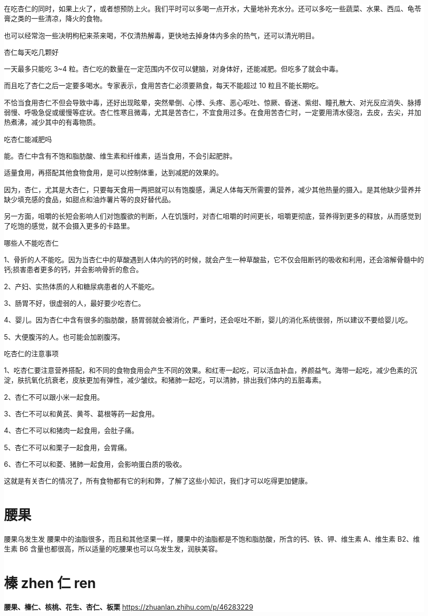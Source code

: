 在吃杏仁的同时，如果上火了，或者想预防上火。我们平时可以多喝一点开水，大量地补充水分。还可以多吃一些蔬菜、水果、西瓜、龟苓膏之类的一些清凉，降火的食物。

也可以经常泡一些决明枸杞来茶来喝，不仅清热解毒，更快地去掉身体内多余的热气，还可以清光明目。

杏仁每天吃几颗好

一天最多只能吃 3~4 粒。杏仁吃的数量在一定范围内不仅可以健脑，对身体好，还能减肥。但吃多了就会中毒。

而且吃了杏仁之后一定要多喝水。专家表示，食用苦杏仁必须要熟食，每天不能超过 10 粒且不能长期吃。

不恰当食用杏仁不但会导致中毒，还好出现眩晕，突然晕倒、心悸、头疼、恶心呕吐、惊厥、昏迷、紫绀、瞳孔散大、对光反应消失、脉搏弱慢、呼吸急促或缓慢等症状。杏仁性寒且微毒，尤其是苦杏仁，不宜食用过多。在食用苦杏仁时，一定要用清水侵泡，去皮，去尖，并加热煮沸，减少其中的有毒物质。

吃杏仁能减肥吗

能。杏仁中含有不饱和脂肪酸、维生素和纤维素，适当食用，不会引起肥胖。

适量食用，再搭配其他食物食用，是可以控制体重，达到减肥的效果的。

因为，杏仁，尤其是大杏仁，只要每天食用一两把就可以有饱腹感，满足人体每天所需要的营养，减少其他热量的摄入。是其他缺少营养并缺少填充感的食品，如甜点和油炸薯片等的良好替代品。

另一方面，咀嚼的长短会影响人们对饱腹欲的判断，人在饥饿时，对杏仁咀嚼的时间更长，咀嚼更彻底，营养得到更多的释放，从而感觉到了吃饱的感觉，就不会摄入更多的卡路里。

哪些人不能吃杏仁

1、骨折的人不能吃。因为当杏仁中的草酸遇到人体内的钙的时候，就会产生一种草酸盐，它不仅会阻断钙的吸收和利用，还会溶解骨髓中的钙;损害患者更多的钙，并会影响骨折的愈合。

2、产妇、实热体质的人和糖尿病患者的人不能吃。

3、肠胃不好，很虚弱的人，最好要少吃杏仁。

4、婴儿。因为杏仁中含有很多的脂肪酸，肠胃弱就会被消化，严重时，还会呕吐不断，婴儿的消化系统很弱，所以建议不要给婴儿吃。

5、大便腹泻的人。也可能会加剧腹泻。

吃杏仁的注意事项

1、吃杏仁要注意营养搭配，和不同的食物食用会产生不同的效果。和红枣一起吃，可以活血补血，养颜益气。海带一起吃，减少色素的沉淀，肤抗氧化抗衰老，皮肤更加有弹性，减少皱纹。和猪肺一起吃，可以清肺，排出我们体内的五脏毒素。

2、杏仁不可以跟小米一起食用。

3、杏仁不可以和黄芪、黄芩、葛根等药一起食用。

4、杏仁不可以和猪肉一起食用，会肚子痛。

5、杏仁不可以和栗子一起食用，会胃痛。

6、杏仁不可以和菱、猪肺一起食用，会影响蛋白质的吸收。

这就是有关杏仁的情况了，所有食物都有它的利和弊，了解了这些小知识，我们才可以吃得更加健康。

# 腰果

腰果乌发生发 腰果中的油脂很多，而且和其他坚果一样，腰果中的油脂都是不饱和脂肪酸，所含的钙、铁、钾、维生素 A、维生素 B2、维生素 B6 含量也都很高，所以适量的吃腰果也可以乌发生发，润肤美容。

# 榛 zhen 仁 ren

**腰果、榛仁、核桃、花生、杏仁、板栗**
<https://zhuanlan.zhihu.com/p/46283229>
